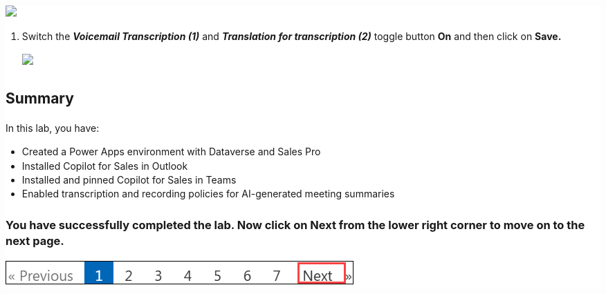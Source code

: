    ![](../media/dc59.png)

1. Switch the ***Voicemail Transcription (1)*** and ***Translation for transcription (2)*** toggle button **On** and then click on **Save.**

   ![](../media/dc58.png)

## Summary

In this lab, you have:

- Created a Power Apps environment with Dataverse and Sales Pro
- Installed Copilot for Sales in Outlook
- Installed and pinned Copilot for Sales in Teams
- Enabled transcription and recording policies for AI-generated meeting summaries

### You have successfully completed the lab. Now click on Next from the lower right corner to move on to the next page.

![](../media/d47.png) 
